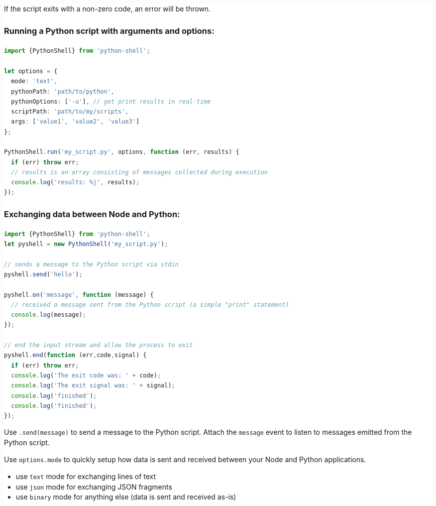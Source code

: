 If the script exits with a non-zero code, an error will be thrown.

### Running a Python script with arguments and options:

```typescript
import {PythonShell} from 'python-shell';

let options = {
  mode: 'text',
  pythonPath: 'path/to/python',
  pythonOptions: ['-u'], // get print results in real-time
  scriptPath: 'path/to/my/scripts',
  args: ['value1', 'value2', 'value3']
};

PythonShell.run('my_script.py', options, function (err, results) {
  if (err) throw err;
  // results is an array consisting of messages collected during execution
  console.log('results: %j', results);
});
```

### Exchanging data between Node and Python:

```typescript
import {PythonShell} from 'python-shell';
let pyshell = new PythonShell('my_script.py');

// sends a message to the Python script via stdin
pyshell.send('hello');

pyshell.on('message', function (message) {
  // received a message sent from the Python script (a simple "print" statement)
  console.log(message);
});

// end the input stream and allow the process to exit
pyshell.end(function (err,code,signal) {
  if (err) throw err;
  console.log('The exit code was: ' + code);
  console.log('The exit signal was: ' + signal);
  console.log('finished');
  console.log('finished');
});
```

Use `.send(message)` to send a message to the Python script. Attach the `message` event to listen to messages emitted from the Python script.

Use `options.mode` to quickly setup how data is sent and received between your Node and Python applications.

  * use `text` mode for exchanging lines of text
  * use `json` mode for exchanging JSON fragments
  * use `binary` mode for anything else (data is sent and received as-is)
